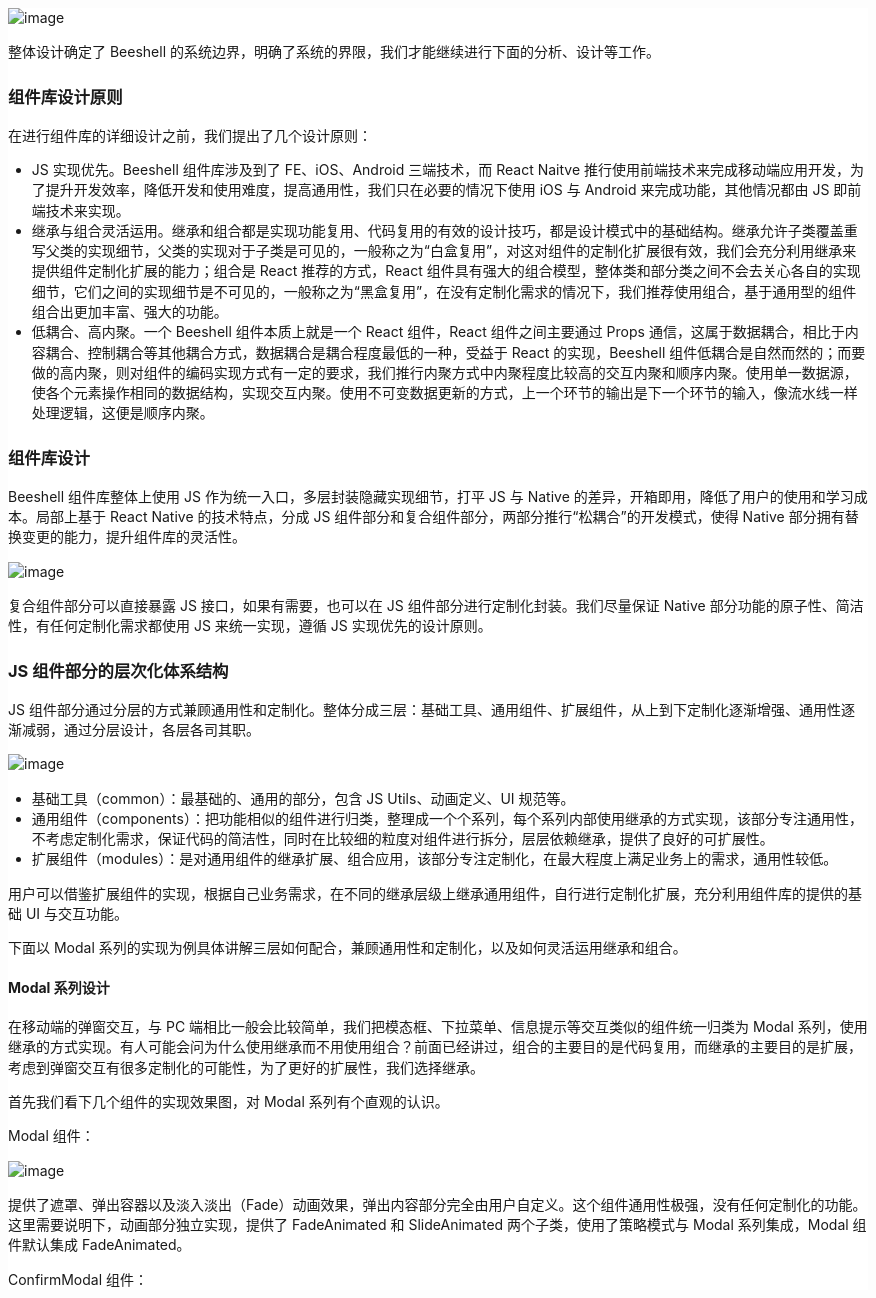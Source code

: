 ![image](./popularizeassets/1.png)

整体设计确定了 Beeshell 的系统边界，明确了系统的界限，我们才能继续进行下面的分析、设计等工作。

### 组件库设计原则
在进行组件库的详细设计之前，我们提出了几个设计原则：

- JS 实现优先。Beeshell 组件库涉及到了 FE、iOS、Android 三端技术，而 React Naitve 推行使用前端技术来完成移动端应用开发，为了提升开发效率，降低开发和使用难度，提高通用性，我们只在必要的情况下使用 iOS 与 Android 来完成功能，其他情况都由 JS 即前端技术来实现。
- 继承与组合灵活运用。继承和组合都是实现功能复用、代码复用的有效的设计技巧，都是设计模式中的基础结构。继承允许子类覆盖重写父类的实现细节，父类的实现对于子类是可见的，一般称之为“白盒复用”，对这对组件的定制化扩展很有效，我们会充分利用继承来提供组件定制化扩展的能力；组合是 React 推荐的方式，React 组件具有强大的组合模型，整体类和部分类之间不会去关心各自的实现细节，它们之间的实现细节是不可见的，一般称之为“黑盒复用”，在没有定制化需求的情况下，我们推荐使用组合，基于通用型的组件组合出更加丰富、强大的功能。
- 低耦合、高内聚。一个 Beeshell 组件本质上就是一个 React 组件，React 组件之间主要通过 Props 通信，这属于数据耦合，相比于内容耦合、控制耦合等其他耦合方式，数据耦合是耦合程度最低的一种，受益于 React 的实现，Beeshell 组件低耦合是自然而然的；而要做的高内聚，则对组件的编码实现方式有一定的要求，我们推行内聚方式中内聚程度比较高的交互内聚和顺序内聚。使用单一数据源，使各个元素操作相同的数据结构，实现交互内聚。使用不可变数据更新的方式，上一个环节的输出是下一个环节的输入，像流水线一样处理逻辑，这便是顺序内聚。

### 组件库设计
Beeshell 组件库整体上使用 JS 作为统一入口，多层封装隐藏实现细节，打平 JS 与 Native 的差异，开箱即用，降低了用户的使用和学习成本。局部上基于 React Native 的技术特点，分成 JS 组件部分和复合组件部分，两部分推行“松耦合”的开发模式，使得 Native 部分拥有替换变更的能力，提升组件库的灵活性。

![image](./popularizeassets/2.png)

复合组件部分可以直接暴露 JS 接口，如果有需要，也可以在 JS 组件部分进行定制化封装。我们尽量保证 Native 部分功能的原子性、简洁性，有任何定制化需求都使用 JS 来统一实现，遵循 JS 实现优先的设计原则。

### JS 组件部分的层次化体系结构
JS 组件部分通过分层的方式兼顾通用性和定制化。整体分成三层：基础工具、通用组件、扩展组件，从上到下定制化逐渐增强、通用性逐渐减弱，通过分层设计，各层各司其职。

![image](./popularizeassets/3.png)

- 基础工具（common）：最基础的、通用的部分，包含 JS Utils、动画定义、UI 规范等。
- 通用组件（components）：把功能相似的组件进行归类，整理成一个个系列，每个系列内部使用继承的方式实现，该部分专注通用性，不考虑定制化需求，保证代码的简洁性，同时在比较细的粒度对组件进行拆分，层层依赖继承，提供了良好的可扩展性。
- 扩展组件（modules）：是对通用组件的继承扩展、组合应用，该部分专注定制化，在最大程度上满足业务上的需求，通用性较低。

用户可以借鉴扩展组件的实现，根据自己业务需求，在不同的继承层级上继承通用组件，自行进行定制化扩展，充分利用组件库的提供的基础 UI 与交互功能。

下面以 Modal 系列的实现为例具体讲解三层如何配合，兼顾通用性和定制化，以及如何灵活运用继承和组合。

#### Modal 系列设计
在移动端的弹窗交互，与 PC 端相比一般会比较简单，我们把模态框、下拉菜单、信息提示等交互类似的组件统一归类为 Modal 系列，使用继承的方式实现。有人可能会问为什么使用继承而不用使用组合？前面已经讲过，组合的主要目的是代码复用，而继承的主要目的是扩展，考虑到弹窗交互有很多定制化的可能性，为了更好的扩展性，我们选择继承。

首先我们看下几个组件的实现效果图，对 Modal 系列有个直观的认识。

Modal 组件：

![image](./popularizeassets/Modal.gif)

提供了遮罩、弹出容器以及淡入淡出（Fade）动画效果，弹出内容部分完全由用户自定义。这个组件通用性极强，没有任何定制化的功能。这里需要说明下，动画部分独立实现，提供了 FadeAnimated 和 SlideAnimated 两个子类，使用了策略模式与 Modal 系列集成，Modal 组件默认集成 FadeAnimated。

ConfirmModal 组件：
